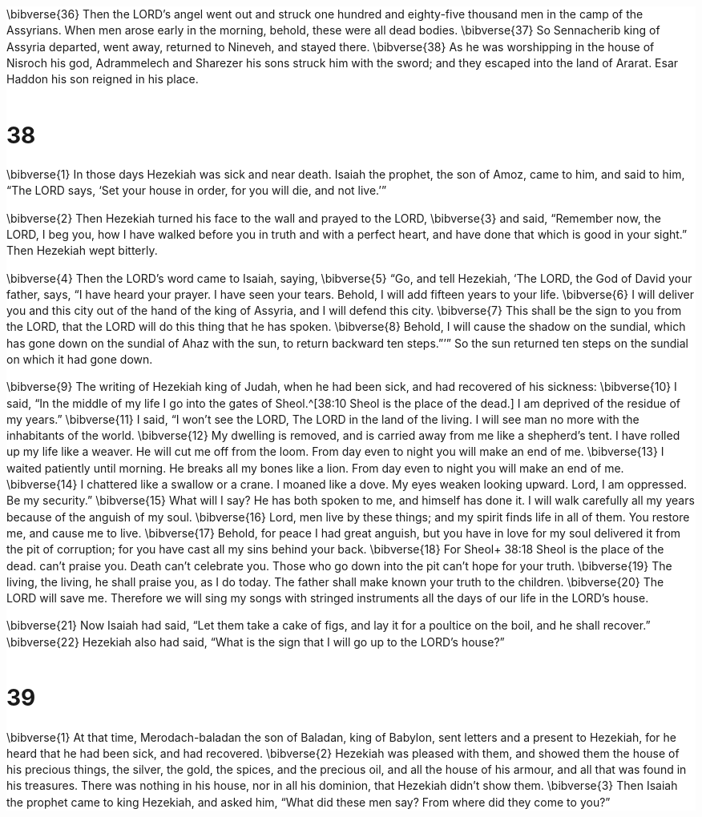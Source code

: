 \bibverse{36} Then the LORD’s angel went out and struck one hundred and eighty-five thousand men in the camp of the Assyrians. When men arose early in the morning, behold, these were all dead bodies. \bibverse{37} So Sennacherib king of Assyria departed, went away, returned to Nineveh, and stayed there. \bibverse{38} As he was worshipping in the house of Nisroch his god, Adrammelech and Sharezer his sons struck him with the sword; and they escaped into the land of Ararat. Esar Haddon his son reigned in his place. 

# 38 
\bibverse{1} In those days Hezekiah was sick and near death. Isaiah the prophet, the son of Amoz, came to him, and said to him, “The LORD says, ‘Set your house in order, for you will die, and not live.’” 

\bibverse{2} Then Hezekiah turned his face to the wall and prayed to the LORD, \bibverse{3} and said, “Remember now, the LORD, I beg you, how I have walked before you in truth and with a perfect heart, and have done that which is good in your sight.” Then Hezekiah wept bitterly. 

\bibverse{4} Then the LORD’s word came to Isaiah, saying, \bibverse{5} “Go, and tell Hezekiah, ‘The LORD, the God of David your father, says, “I have heard your prayer. I have seen your tears. Behold, I will add fifteen years to your life. \bibverse{6} I will deliver you and this city out of the hand of the king of Assyria, and I will defend this city. \bibverse{7} This shall be the sign to you from the LORD, that the LORD will do this thing that he has spoken. \bibverse{8} Behold, I will cause the shadow on the sundial, which has gone down on the sundial of Ahaz with the sun, to return backward ten steps.”’” So the sun returned ten steps on the sundial on which it had gone down. 

\bibverse{9} The writing of Hezekiah king of Judah, when he had been sick, and had recovered of his sickness: \bibverse{10} I said, “In the middle of my life I go into the gates of Sheol.^[38:10 Sheol is the place of the dead.] I am deprived of the residue of my years.” \bibverse{11} I said, “I won’t see the LORD, The LORD in the land of the living. I will see man no more with the inhabitants of the world. \bibverse{12} My dwelling is removed, and is carried away from me like a shepherd’s tent. I have rolled up my life like a weaver. He will cut me off from the loom. From day even to night you will make an end of me. \bibverse{13} I waited patiently until morning. He breaks all my bones like a lion. From day even to night you will make an end of me. \bibverse{14} I chattered like a swallow or a crane. I moaned like a dove. My eyes weaken looking upward. Lord, I am oppressed. Be my security.” \bibverse{15} What will I say? He has both spoken to me, and himself has done it. I will walk carefully all my years because of the anguish of my soul. \bibverse{16} Lord, men live by these things; and my spirit finds life in all of them. You restore me, and cause me to live. \bibverse{17} Behold, for peace I had great anguish, but you have in love for my soul delivered it from the pit of corruption; for you have cast all my sins behind your back. \bibverse{18} For Sheol+ 38:18 Sheol is the place of the dead. can’t praise you. Death can’t celebrate you. Those who go down into the pit can’t hope for your truth. \bibverse{19} The living, the living, he shall praise you, as I do today. The father shall make known your truth to the children. \bibverse{20} The LORD will save me. Therefore we will sing my songs with stringed instruments all the days of our life in the LORD’s house. 


\bibverse{21} Now Isaiah had said, “Let them take a cake of figs, and lay it for a poultice on the boil, and he shall recover.” \bibverse{22} Hezekiah also had said, “What is the sign that I will go up to the LORD’s house?” 

# 39 
\bibverse{1} At that time, Merodach-baladan the son of Baladan, king of Babylon, sent letters and a present to Hezekiah, for he heard that he had been sick, and had recovered. \bibverse{2} Hezekiah was pleased with them, and showed them the house of his precious things, the silver, the gold, the spices, and the precious oil, and all the house of his armour, and all that was found in his treasures. There was nothing in his house, nor in all his dominion, that Hezekiah didn’t show them. \bibverse{3} Then Isaiah the prophet came to king Hezekiah, and asked him, “What did these men say? From where did they come to you?” 
